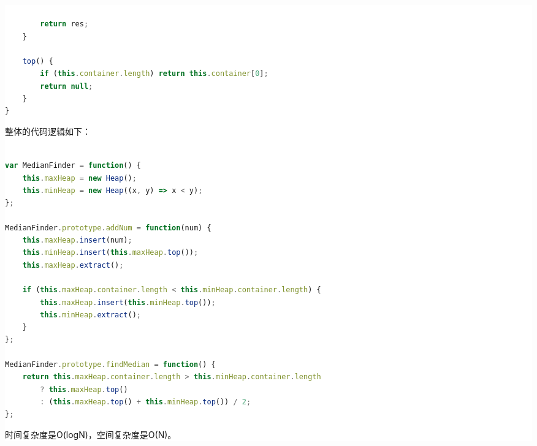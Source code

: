 ```javascript

        return res;
    }

    top() {
        if (this.container.length) return this.container[0];
        return null;
    }
}
```

整体的代码逻辑如下：

```javascript

var MedianFinder = function() {
    this.maxHeap = new Heap();
    this.minHeap = new Heap((x, y) => x < y);
};

MedianFinder.prototype.addNum = function(num) {
    this.maxHeap.insert(num);
    this.minHeap.insert(this.maxHeap.top());
    this.maxHeap.extract();

    if (this.maxHeap.container.length < this.minHeap.container.length) {
        this.maxHeap.insert(this.minHeap.top());
        this.minHeap.extract();
    }
};

MedianFinder.prototype.findMedian = function() {
    return this.maxHeap.container.length > this.minHeap.container.length
        ? this.maxHeap.top()
        : (this.maxHeap.top() + this.minHeap.top()) / 2;
};
```

时间复杂度是O(logN)，空间复杂度是O(N)。

